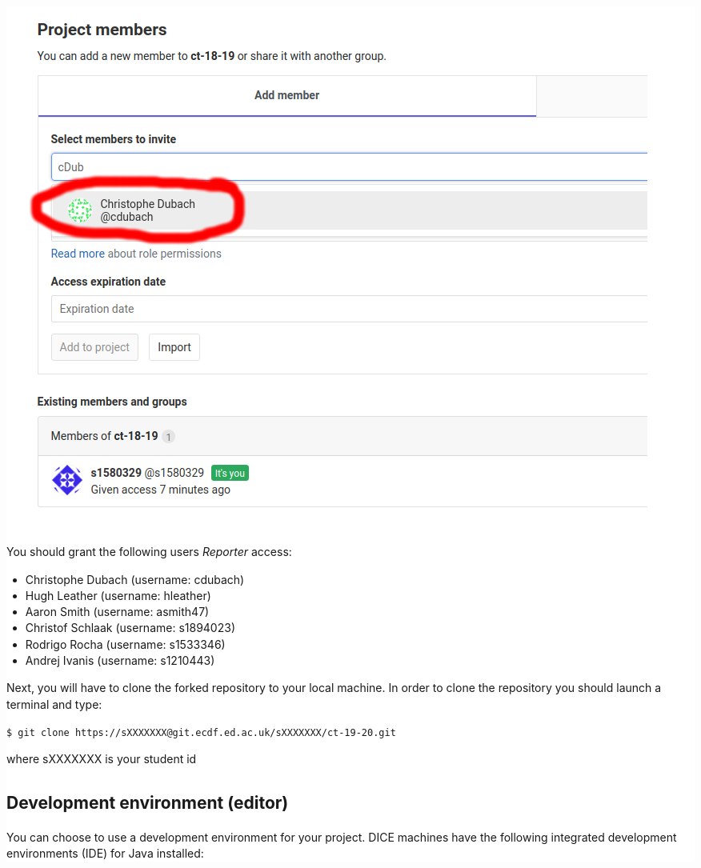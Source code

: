 ![Granting the teaching staff read access](/figures/gl_permissions2.png "Granting the teaching staff read access.")

You should grant the following users *Reporter* access:
  * Christophe Dubach (username: cdubach)
  * Hugh Leather (username: hleather)
  * Aaron Smith (username: asmith47)
  * Christof Schlaak (username: s1894023)
  * Rodrigo Rocha (username: s1533346)
  * Andrej Ivanis (username: s1210443)  

Next, you will have to clone the forked repository to your local machine. In order to clone the repository you should launch a terminal and type:

```
$ git clone https://sXXXXXXX@git.ecdf.ed.ac.uk/sXXXXXXX/ct-19-20.git
```

where sXXXXXXX is your student id


## Development environment (editor)
You can choose to use a development environment for your project. DICE machines have the following integrated development environments (IDE) for Java installed:
